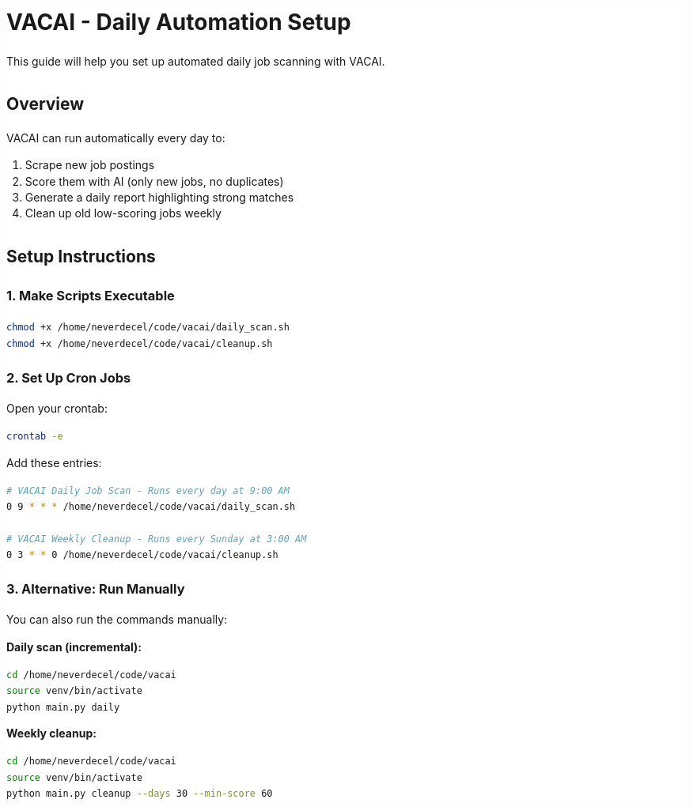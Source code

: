 # VACAI - Daily Automation Setup

This guide will help you set up automated daily job scanning with VACAI.

## Overview

VACAI can run automatically every day to:
1. Scrape new job postings
2. Score them with AI (only new jobs, no duplicates)
3. Generate a daily report highlighting strong matches
4. Clean up old low-scoring jobs weekly

## Setup Instructions

### 1. Make Scripts Executable

```bash
chmod +x /home/neverdecel/code/vacai/daily_scan.sh
chmod +x /home/neverdecel/code/vacai/cleanup.sh
```

### 2. Set Up Cron Jobs

Open your crontab:
```bash
crontab -e
```

Add these entries:

```bash
# VACAI Daily Job Scan - Runs every day at 9:00 AM
0 9 * * * /home/neverdecel/code/vacai/daily_scan.sh

# VACAI Weekly Cleanup - Runs every Sunday at 3:00 AM
0 3 * * 0 /home/neverdecel/code/vacai/cleanup.sh
```

### 3. Alternative: Run Manually

You can also run the commands manually:

**Daily scan (incremental):**
```bash
cd /home/neverdecel/code/vacai
source venv/bin/activate
python main.py daily
```

**Weekly cleanup:**
```bash
cd /home/neverdecel/code/vacai
source venv/bin/activate
python main.py cleanup --days 30 --min-score 60
```
